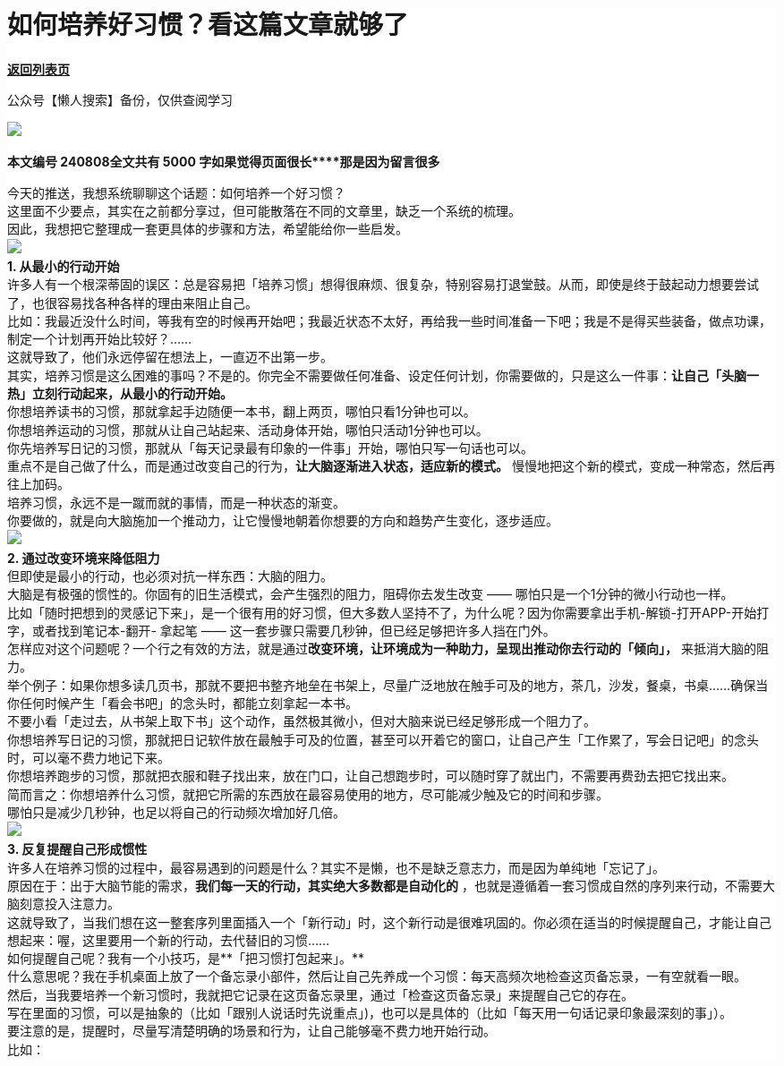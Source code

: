 # 如何培养好习惯？看这篇文章就够了

[**返回列表页**](/gzh/L先生说)

公众号【懒人搜索】备份，仅供查阅学习

![](https://mmbiz.qpic.cn/mmbiz_png/yWXmuSFeCk19xicicibkzYQ4HD5jiczicnj67Kg3ia292BhHUZeNVvrmGzGJ1vlkY0c7BHyiavuwRmp9rAgIZcdQmj3ow/640?wx_fmt=png&from;=appmsg)

  
**本文编号 240808****全文共有 5000 字****如果觉得页面很长****那是因为留言很多**

  

  
今天的推送，我想系统聊聊这个话题：如何培养一个好习惯？  
这里面不少要点，其实在之前都分享过，但可能散落在不同的文章里，缺乏一个系统的梳理。  
因此，我想把它整理成一套更具体的步骤和方法，希望能给你一些启发。  
![](https://mmbiz.qpic.cn/mmbiz_png/yWXmuSFeCk3Bn6XzqGMbK9EcZjbGoRJytuR3H8jAgf62lEF7w9mrpUwibbjqDn42ETt37R6Yr2Oxr5ReyVxRiaoA/640?wx_fmt=png)  
**1\. 从最小的行动开始**  
许多人有一个根深蒂固的误区：总是容易把「培养习惯」想得很麻烦、很复杂，特别容易打退堂鼓。从而，即使是终于鼓起动力想要尝试了，也很容易找各种各样的理由来阻止自己。  
比如：我最近没什么时间，等我有空的时候再开始吧；我最近状态不太好，再给我一些时间准备一下吧；我是不是得买些装备，做点功课，制定一个计划再开始比较好？……  
这就导致了，他们永远停留在想法上，一直迈不出第一步。  
其实，培养习惯是这么困难的事吗？不是的。你完全不需要做任何准备、设定任何计划，你需要做的，只是这么一件事：**让自己「头脑一热」立刻行动起来，从最小的行动开始。**  
你想培养读书的习惯，那就拿起手边随便一本书，翻上两页，哪怕只看1分钟也可以。  
你想培养运动的习惯，那就从让自己站起来、活动身体开始，哪怕只活动1分钟也可以。  
你先培养写日记的习惯，那就从「每天记录最有印象的一件事」开始，哪怕只写一句话也可以。  
重点不是自己做了什么，而是通过改变自己的行为，**让大脑逐渐进入状态，适应新的模式。** 慢慢地把这个新的模式，变成一种常态，然后再往上加码。  
培养习惯，永远不是一蹴而就的事情，而是一种状态的渐变。  
你要做的，就是向大脑施加一个推动力，让它慢慢地朝着你想要的方向和趋势产生变化，逐步适应。  
![](https://mmbiz.qpic.cn/mmbiz_png/yWXmuSFeCk3Bn6XzqGMbK9EcZjbGoRJytuR3H8jAgf62lEF7w9mrpUwibbjqDn42ETt37R6Yr2Oxr5ReyVxRiaoA/640?wx_fmt=png)  
**2\. 通过改变环境来降低阻力**  
但即使是最小的行动，也必须对抗一样东西：大脑的阻力。  
大脑是有极强的惯性的。你固有的旧生活模式，会产生强烈的阻力，阻碍你去发生改变 —— 哪怕只是一个1分钟的微小行动也一样。  
比如「随时把想到的灵感记下来」，是一个很有用的好习惯，但大多数人坚持不了，为什么呢？因为你需要拿出手机-解锁-打开APP-开始打字，或者找到笔记本-翻开-
拿起笔 —— 这一套步骤只需要几秒钟，但已经足够把许多人挡在门外。  
怎样应对这个问题呢？一个行之有效的方法，就是通过**改变环境，让环境成为一种助力，呈现出推动你去行动的「倾向」，** 来抵消大脑的阻力。  
举个例子：如果你想多读几页书，那就不要把书整齐地垒在书架上，尽量广泛地放在触手可及的地方，茶几，沙发，餐桌，书桌……确保当你任何时候产生「看会书吧」的念头时，都能立刻拿起一本书。  
不要小看「走过去，从书架上取下书」这个动作，虽然极其微小，但对大脑来说已经足够形成一个阻力了。  
你想培养写日记的习惯，那就把日记软件放在最触手可及的位置，甚至可以开着它的窗口，让自己产生「工作累了，写会日记吧」的念头时，可以毫不费力地记下来。  
你想培养跑步的习惯，那就把衣服和鞋子找出来，放在门口，让自己想跑步时，可以随时穿了就出门，不需要再费劲去把它找出来。  
简而言之：你想培养什么习惯，就把它所需的东西放在最容易使用的地方，尽可能减少触及它的时间和步骤。  
哪怕只是减少几秒钟，也足以将自己的行动频次增加好几倍。  
![](https://mmbiz.qpic.cn/mmbiz_png/yWXmuSFeCk3Bn6XzqGMbK9EcZjbGoRJytuR3H8jAgf62lEF7w9mrpUwibbjqDn42ETt37R6Yr2Oxr5ReyVxRiaoA/640?wx_fmt=png)  
**3\. 反复提醒自己形成惯性**  
许多人在培养习惯的过程中，最容易遇到的问题是什么？其实不是懒，也不是缺乏意志力，而是因为单纯地「忘记了」。  
原因在于：出于大脑节能的需求，**我们每一天的行动，其实绝大多数都是自动化的** ，也就是遵循着一套习惯成自然的序列来行动，不需要大脑刻意投入注意力。  
这就导致了，当我们想在这一整套序列里面插入一个「新行动」时，这个新行动是很难巩固的。你必须在适当的时候提醒自己，才能让自己想起来：喔，这里要用一个新的行动，去代替旧的习惯……  
如何提醒自己呢？我有一个小技巧，是**「把习惯打包起来」。**  
什么意思呢？我在手机桌面上放了一个备忘录小部件，然后让自己先养成一个习惯：每天高频次地检查这页备忘录，一有空就看一眼。  
然后，当我要培养一个新习惯时，我就把它记录在这页备忘录里，通过「检查这页备忘录」来提醒自己它的存在。  
写在里面的习惯，可以是抽象的（比如「跟别人说话时先说重点」)，也可以是具体的（比如「每天用一句话记录印象最深刻的事」）。  
要注意的是，提醒时，尽量写清楚明确的场景和行为，让自己能够毫不费力地开始行动。  
比如：
